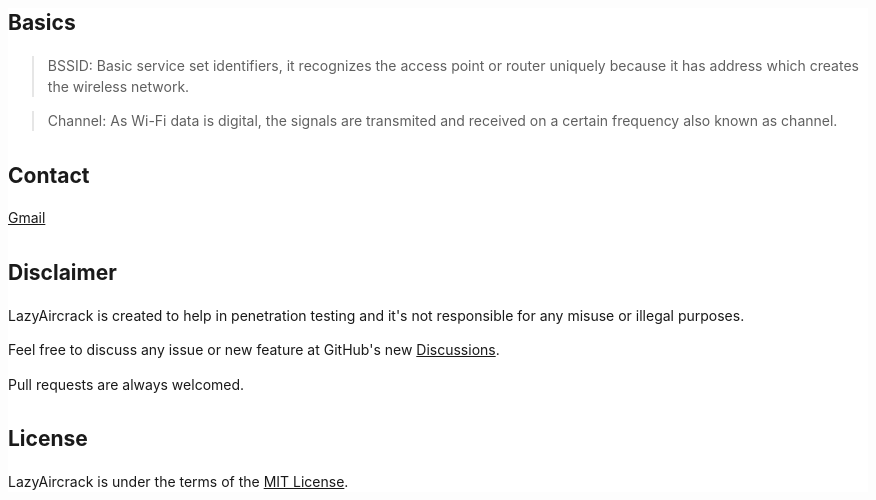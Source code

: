 ## Basics

> BSSID: Basic service set identifiers, it recognizes the access point or router uniquely because it has address which creates the wireless network.

> Channel: As Wi-Fi data is digital, the signals are transmited and received on a certain frequency also known as channel.


## Contact
[Gmail](mailto:3xploitguy@gmail.com)

## Disclaimer

LazyAircrack is created to help in penetration testing and it's not responsible for any misuse or illegal purposes.

Feel free to discuss any issue or new feature at GitHub's new [Discussions](https://github.com/3xploitGuy/lazyaircrack/discussions).

Pull requests are always welcomed.

## License

LazyAircrack is under the terms of the [MIT License](https://www.tldrlegal.com/l/mit).
